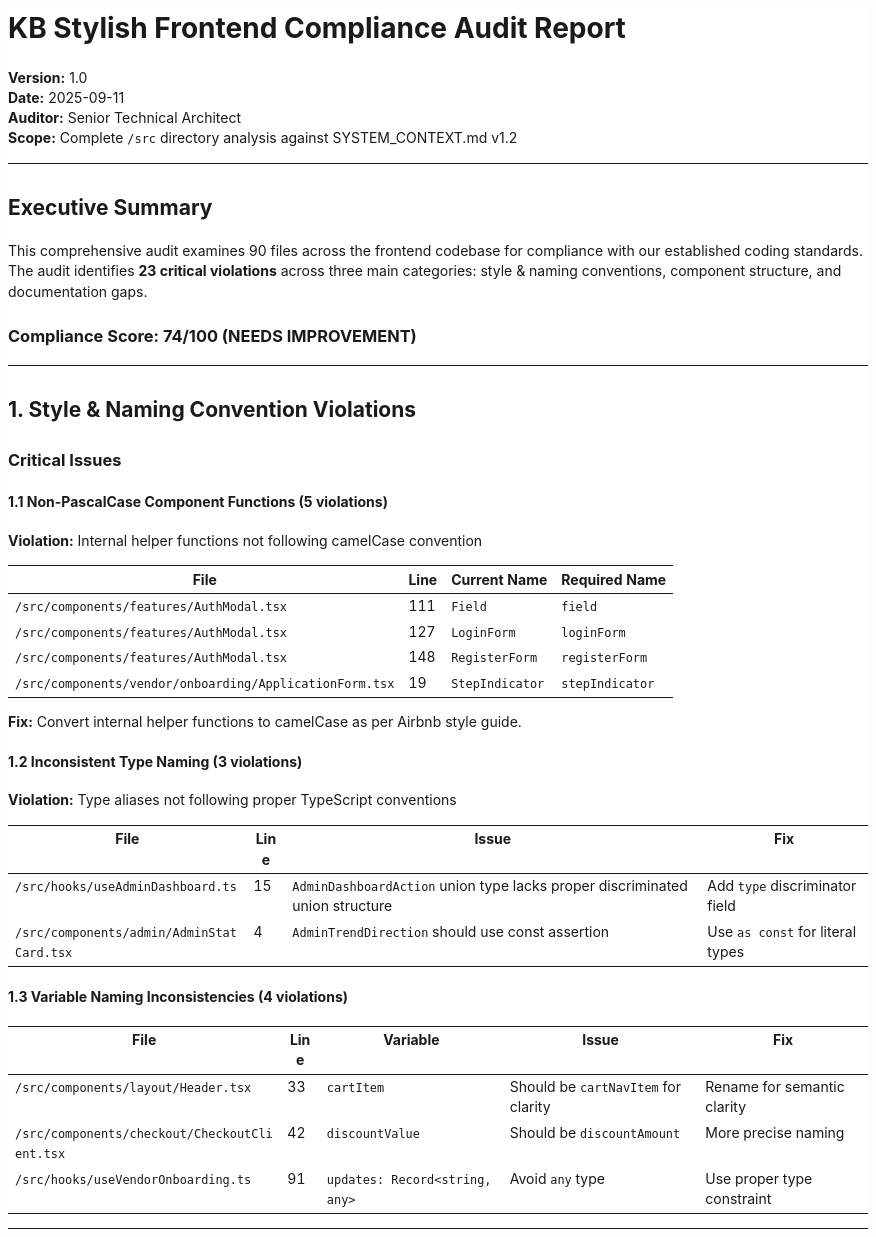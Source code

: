 # KB Stylish Frontend Compliance Audit Report

**Version:** 1.0  
**Date:** 2025-09-11  
**Auditor:** Senior Technical Architect  
**Scope:** Complete `/src` directory analysis against SYSTEM_CONTEXT.md v1.2

---

## Executive Summary

This comprehensive audit examines 90 files across the frontend codebase for compliance with our established coding standards. The audit identifies **23 critical violations** across three main categories: style & naming conventions, component structure, and documentation gaps.

### Compliance Score: 74/100 (NEEDS IMPROVEMENT)

---

## 1. Style & Naming Convention Violations

### Critical Issues

#### 1.1 Non-PascalCase Component Functions (5 violations)
**Violation:** Internal helper functions not following camelCase convention

| File | Line | Current Name | Required Name |
|------|------|--------------|---------------|
| `/src/components/features/AuthModal.tsx` | 111 | `Field` | `field` |
| `/src/components/features/AuthModal.tsx` | 127 | `LoginForm` | `loginForm` |
| `/src/components/features/AuthModal.tsx` | 148 | `RegisterForm` | `registerForm` |
| `/src/components/vendor/onboarding/ApplicationForm.tsx` | 19 | `StepIndicator` | `stepIndicator` |

**Fix:** Convert internal helper functions to camelCase as per Airbnb style guide.

#### 1.2 Inconsistent Type Naming (3 violations)
**Violation:** Type aliases not following proper TypeScript conventions

| File | Line | Issue | Fix |
|------|------|-------|-----|
| `/src/hooks/useAdminDashboard.ts` | 15 | `AdminDashboardAction` union type lacks proper discriminated union structure | Add `type` discriminator field |
| `/src/components/admin/AdminStatCard.tsx` | 4 | `AdminTrendDirection` should use const assertion | Use `as const` for literal types |

#### 1.3 Variable Naming Inconsistencies (4 violations)

| File | Line | Variable | Issue | Fix |
|------|------|----------|-------|-----|
| `/src/components/layout/Header.tsx` | 33 | `cartItem` | Should be `cartNavItem` for clarity | Rename for semantic clarity |
| `/src/components/checkout/CheckoutClient.tsx` | 42 | `discountValue` | Should be `discountAmount` | More precise naming |
| `/src/hooks/useVendorOnboarding.ts` | 91 | `updates: Record<string, any>` | Avoid `any` type | Use proper type constraint |

---